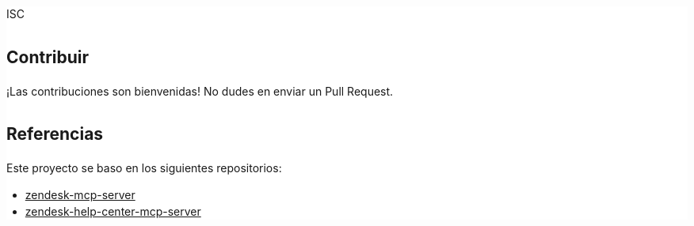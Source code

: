 ISC

## Contribuir

¡Las contribuciones son bienvenidas! No dudes en enviar un Pull Request.

## Referencias

Este proyecto se baso en los siguientes repositorios:

- [zendesk-mcp-server](https://github.com/reminia/zendesk-mcp-server)
- [zendesk-help-center-mcp-server](https://github.com/hidechae/zendesk-help-center-mcp-server)